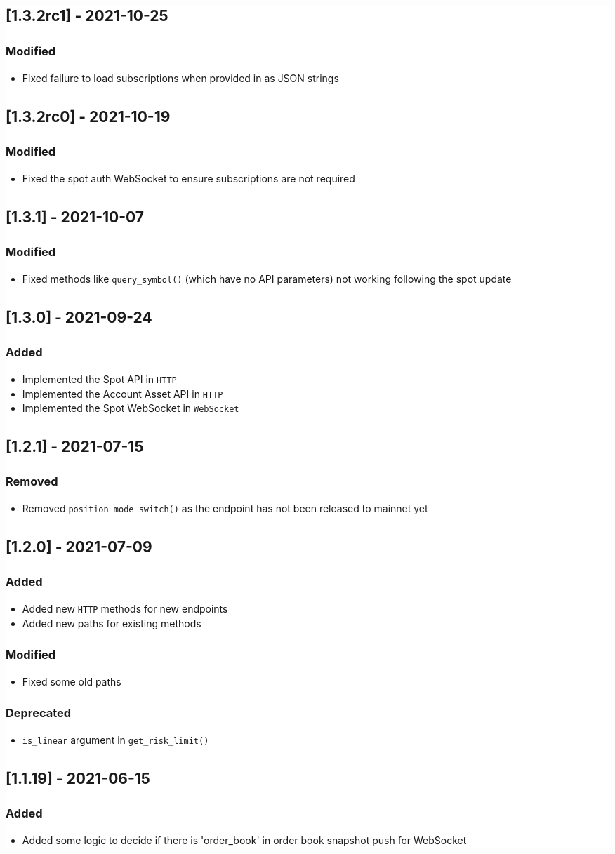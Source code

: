 ## [1.3.2rc1] - 2021-10-25
### Modified
- Fixed failure to load subscriptions when provided in as JSON strings

## [1.3.2rc0] - 2021-10-19
### Modified
- Fixed the spot auth WebSocket to ensure subscriptions are not required

## [1.3.1] - 2021-10-07
### Modified
- Fixed methods like `query_symbol()` (which have no API parameters) not working following the spot update

## [1.3.0] - 2021-09-24
### Added
- Implemented the Spot API in `HTTP`
- Implemented the Account Asset API in `HTTP`
- Implemented the Spot WebSocket in `WebSocket`

## [1.2.1] - 2021-07-15
### Removed
- Removed `position_mode_switch()` as the endpoint has not been released to mainnet yet

## [1.2.0] - 2021-07-09

### Added

- Added new `HTTP` methods for new endpoints
- Added new paths for existing methods

### Modified

- Fixed some old paths

### Deprecated

- `is_linear` argument in `get_risk_limit()`

## [1.1.19] - 2021-06-15

### Added

- Added some logic to decide if there is 'order_book' in order book snapshot push for WebSocket
